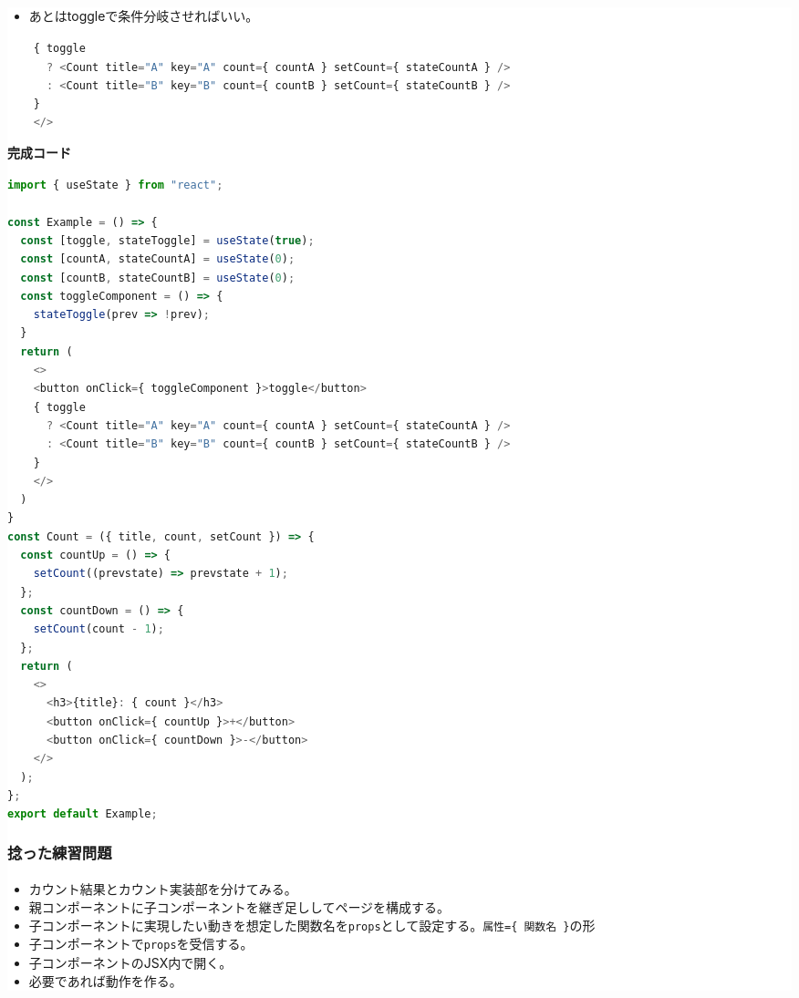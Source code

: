 - あとはtoggleで条件分岐させればいい。

```js
    { toggle
      ? <Count title="A" key="A" count={ countA } setCount={ stateCountA } />
      : <Count title="B" key="B" count={ countB } setCount={ stateCountB } />
    }
    </>
```

__完成コード__

```js
import { useState } from "react";

const Example = () => {
  const [toggle, stateToggle] = useState(true);
  const [countA, stateCountA] = useState(0);
  const [countB, stateCountB] = useState(0);
  const toggleComponent = () => {
    stateToggle(prev => !prev);
  }
  return (
    <>
    <button onClick={ toggleComponent }>toggle</button>
    { toggle
      ? <Count title="A" key="A" count={ countA } setCount={ stateCountA } />
      : <Count title="B" key="B" count={ countB } setCount={ stateCountB } />
    }
    </>
  )
}
const Count = ({ title, count, setCount }) => {
  const countUp = () => {
    setCount((prevstate) => prevstate + 1);
  };
  const countDown = () => {
    setCount(count - 1);
  };
  return (
    <>
      <h3>{title}: { count }</h3>
      <button onClick={ countUp }>+</button>
      <button onClick={ countDown }>-</button>
    </>
  );
};
export default Example;
```

### 捻った練習問題

- カウント結果とカウント実装部を分けてみる。
- 親コンポーネントに子コンポーネントを継ぎ足ししてページを構成する。
- 子コンポーネントに実現したい動きを想定した関数名を`props`として設定する。`属性={ 関数名 }`の形
- 子コンポーネントで`props`を受信する。
- 子コンポーネントのJSX内で開く。
- 必要であれば動作を作る。

